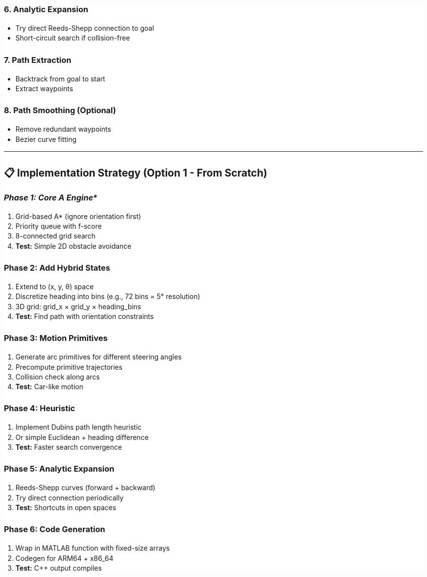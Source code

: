 ### **6. Analytic Expansion**
- Try direct Reeds-Shepp connection to goal
- Short-circuit search if collision-free

### **7. Path Extraction**
- Backtrack from goal to start
- Extract waypoints

### **8. Path Smoothing** (Optional)
- Remove redundant waypoints
- Bezier curve fitting

---

## 📋 Implementation Strategy (Option 1 - From Scratch)

### **Phase 1: Core A* Engine**
1. Grid-based A* (ignore orientation first)
2. Priority queue with f-score
3. 8-connected grid search
4. **Test:** Simple 2D obstacle avoidance

### **Phase 2: Add Hybrid States**
1. Extend to (x, y, θ) space
2. Discretize heading into bins (e.g., 72 bins = 5° resolution)
3. 3D grid: grid_x × grid_y × heading_bins
4. **Test:** Find path with orientation constraints

### **Phase 3: Motion Primitives**
1. Generate arc primitives for different steering angles
2. Precompute primitive trajectories
3. Collision check along arcs
4. **Test:** Car-like motion

### **Phase 4: Heuristic**
1. Implement Dubins path length heuristic
2. Or simple Euclidean + heading difference
3. **Test:** Faster search convergence

### **Phase 5: Analytic Expansion**
1. Reeds-Shepp curves (forward + backward)
2. Try direct connection periodically
3. **Test:** Shortcuts in open spaces

### **Phase 6: Code Generation**
1. Wrap in MATLAB function with fixed-size arrays
2. Codegen for ARM64 + x86_64
3. **Test:** C++ output compiles

